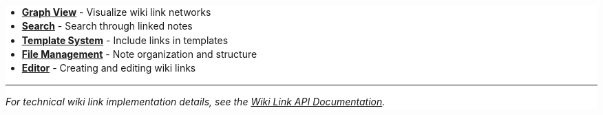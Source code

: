 - **[Graph View](./graph-view.md)** - Visualize wiki link networks
- **[Search](./search.md)** - Search through linked notes
- **[Template System](./template-system.md)** - Include links in templates
- **[File Management](./file-management.md)** - Note organization and structure
- **[Editor](./editor.md)** - Creating and editing wiki links

---

*For technical wiki link implementation details, see the [Wiki Link API Documentation](../api/wiki-links.md).*